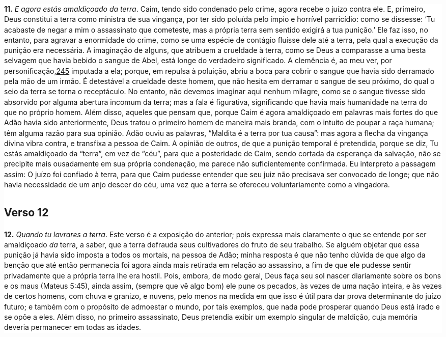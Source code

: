  **11.**  _E agora estás amaldiçoado da terra_. Caim, tendo sido condenado pelo crime, agora recebe o juízo contra ele. E, primeiro, Deus constitui a terra como ministra de sua vingança, por ter sido poluída pelo ímpio e horrível parricídio: como se dissesse: ‘Tu acabaste de negar a mim o assassinato que cometeste, mas a própria terra sem sentido exigirá a tua punição.’ Ele faz isso, no entanto, para agravar a enormidade do crime, como se uma espécie de contágio fluísse dele até a terra, pela qual a execução da punição era necessária. A imaginação de alguns, que atribuem a crueldade à terra, como se Deus a comparasse a uma besta selvagem que havia bebido o sangue de Abel, está longe do verdadeiro significado. A clemência é, ao meu ver, por personificação,[245](#Note-245) imputada a ela; porque, em repulsa à poluição, abriu a boca para cobrir o sangue que havia sido derramado pela mão de um irmão. É detestável a crueldade deste homem, que não hesita em derramar o sangue de seu próximo, do qual o seio da terra se torna o receptáculo. No entanto, não devemos imaginar aqui nenhum milagre, como se o sangue tivesse sido absorvido por alguma abertura incomum da terra; mas a fala é figurativa, significando que havia mais humanidade na terra do que no próprio homem. Além disso, aqueles que pensam que, porque Caim é agora amaldiçoado em palavras mais fortes do que Adão havia sido anteriormente, Deus tratou o primeiro homem de maneira mais branda, com o intuito de poupar a raça humana; têm alguma razão para sua opinião. Adão ouviu as palavras, “Maldita é a terra por tua causa”: mas agora a flecha da vingança divina vibra contra, e transfixa a pessoa de Caim. A opinião de outros, de que a punição temporal é pretendida, porque se diz, Tu estás amaldiçoado da “terra”, em vez de “céu”, para que a posteridade de Caim, sendo cortada da esperança da salvação, não se precipite mais ousadamente em sua própria condenação, me parece não suficientemente confirmada. Eu interpreto a passagem assim: O juízo foi confiado à terra, para que Caim pudesse entender que seu juiz não precisava ser convocado de longe; que não havia necessidade de um anjo descer do céu, uma vez que a terra se ofereceu voluntariamente como a vingadora.

## Verso 12
**12.** _Quando tu lavrares a terra_. Este verso é a exposição do anterior; pois expressa mais claramente o que se entende por ser amaldiçoado _da_ terra, a saber, que a terra defrauda seus cultivadores do fruto de seu trabalho. Se alguém objetar que essa punição já havia sido imposta a todos os mortais, na pessoa de Adão; minha resposta é que não tenho dúvida de que algo da benção que até então permanecia foi agora ainda mais retirada em relação ao assassino, a fim de que ele pudesse sentir privadamente que a própria terra lhe era hostil. Pois, embora, de modo geral, Deus faça seu sol nascer diariamente sobre os bons e os maus (Mateus 5:45), ainda assim, (sempre que vê algo bom) ele pune os pecados, às vezes de uma nação inteira, e às vezes de certos homens, com chuva e granizo, e nuvens, pelo menos na medida em que isso é útil para dar prova determinante do juízo futuro; e também com o propósito de admoestar o mundo, por tais exemplos, que nada pode prosperar quando Deus está irado e se opõe a eles. Além disso, no primeiro assassinato, Deus pretendia exibir um exemplo singular de maldição, cuja memória deveria permanecer em todas as idades.

